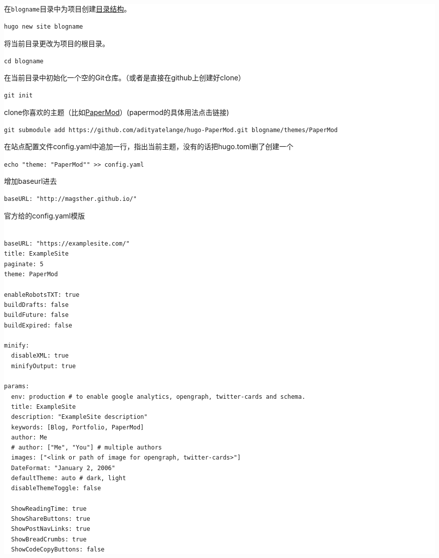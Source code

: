 在`blogname`目录中为项目创建[目录结构](https://gohugo.io/getting-started/directory-structure/)。

```text
hugo new site blogname
```

将当前目录更改为项目的根目录。

```text
cd blogname
```

在当前目录中初始化一个空的Git仓库。（或者是直接在github上创建好clone）

```text
git init
```

clone你喜欢的主题（比如[PaperMod](https://github.com/adityatelange/hugo-PaperMod/wiki/Installation)）(papermod的具体用法点击链接)

```text
git submodule add https://github.com/adityatelange/hugo-PaperMod.git blogname/themes/PaperMod
```

在站点配置文件config.yaml中追加一行，指出当前主题，没有的话把hugo.toml删了创建一个

```text
echo "theme: "PaperMod"" >> config.yaml
```

增加baseurl进去 
```shell
baseURL: "http://magsther.github.io/"
```


官方给的config.yaml模版
``` text

baseURL: "https://examplesite.com/"
title: ExampleSite
paginate: 5
theme: PaperMod

enableRobotsTXT: true
buildDrafts: false
buildFuture: false
buildExpired: false

minify:
  disableXML: true
  minifyOutput: true

params:
  env: production # to enable google analytics, opengraph, twitter-cards and schema.
  title: ExampleSite
  description: "ExampleSite description"
  keywords: [Blog, Portfolio, PaperMod]
  author: Me
  # author: ["Me", "You"] # multiple authors
  images: ["<link or path of image for opengraph, twitter-cards>"]
  DateFormat: "January 2, 2006"
  defaultTheme: auto # dark, light
  disableThemeToggle: false

  ShowReadingTime: true
  ShowShareButtons: true
  ShowPostNavLinks: true
  ShowBreadCrumbs: true
  ShowCodeCopyButtons: false
```